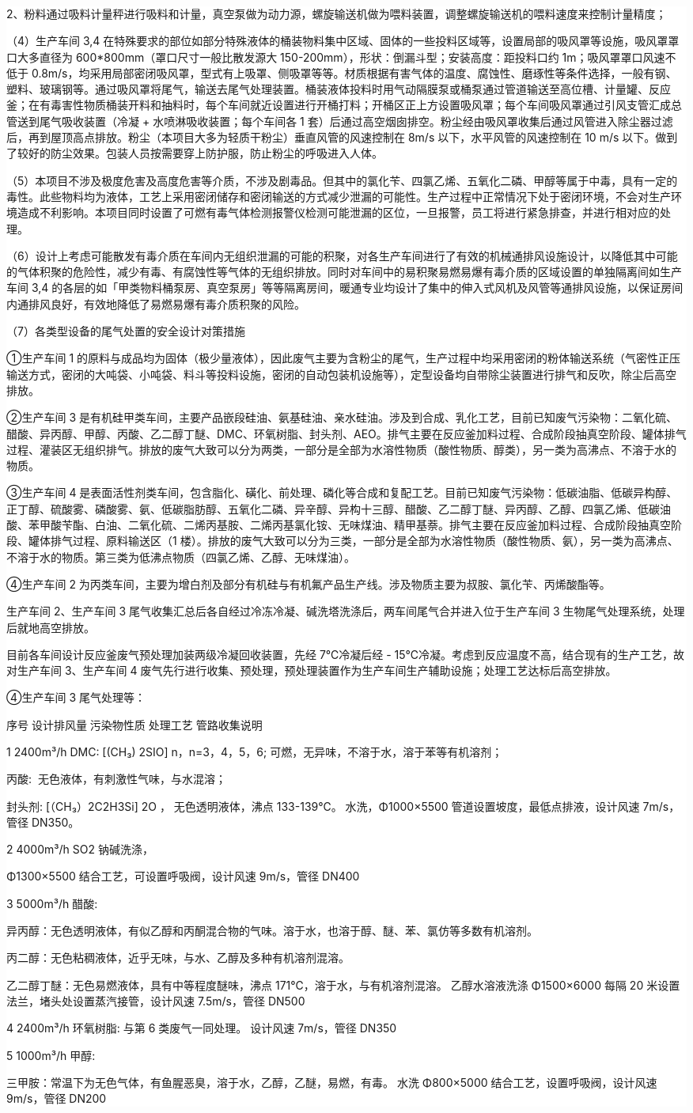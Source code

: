 2、粉料通过吸料计量秤进行吸料和计量，真空泵做为动力源，螺旋输送机做为喂料装置，调整螺旋输送机的喂料速度来控制计量精度；

（4）生产车间 3,4 在特殊要求的部位如部分特殊液体的桶装物料集中区域、固体的一些投料区域等，设置局部的吸风罩等设施，吸风罩罩口大多直径为 600*800mm（罩口尺寸一般比散发源大 150-200mm），形状：倒漏斗型；安装高度：距投料口约 1m；吸风罩罩口风速不低于 0.8m/s，均采用局部密闭吸风罩，型式有上吸罩、侧吸罩等等。材质根据有害气体的温度、腐蚀性、磨琢性等条件选择，一般有钢、塑料、玻璃钢等。通过吸风罩将尾气，输送去尾气处理装置。桶装液体投料时用气动隔膜泵或桶泵通过管道输送至高位槽、计量罐、反应釜；在有毒害性物质桶装开料和抽料时，每个车间就近设置进行开桶打料；开桶区正上方设置吸风罩；每个车间吸风罩通过引风支管汇成总管送到尾气吸收装置（冷凝 + 水喷淋吸收装置；每个车间各 1 套）后通过高空烟囱排空。粉尘经由吸风罩收集后通过风管进入除尘器过滤后，再到屋顶高点排放。粉尘（本项目大多为轻质干粉尘）垂直风管的风速控制在 8m/s 以下，水平风管的风速控制在 10 m/s 以下。做到了较好的防尘效果。包装人员按需要穿上防护服，防止粉尘的呼吸进入人体。

（5）本项目不涉及极度危害及高度危害等介质，不涉及剧毒品。但其中的氯化苄、四氯乙烯、五氧化二磷、甲醇等属于中毒，具有一定的毒性。此些物料均为液体，工艺上采用密闭储存和密闭输送的方式减少泄漏的可能性。生产过程中正常情况下处于密闭环境，不会对生产环境造成不利影响。本项目同时设置了可燃有毒气体检测报警仪检测可能泄漏的区位，一旦报警，员工将进行紧急排查，并进行相对应的处理。

（6）设计上考虑可能散发有毒介质在车间内无组织泄漏的可能的积聚，对各生产车间进行了有效的机械通排风设施设计，以降低其中可能的气体积聚的危险性，减少有毒、有腐蚀性等气体的无组织排放。同时对车间中的易积聚易燃易爆有毒介质的区域设置的单独隔离间如生产车间 3,4 的各层的如「甲类物料桶泵房、真空泵房」等等隔离房间，暖通专业均设计了集中的伸入式风机及风管等通排风设施，以保证房间内通排风良好，有效地降低了易燃易爆有毒介质积聚的风险。

（7）各类型设备的尾气处置的安全设计对策措施

①生产车间 1 的原料与成品均为固体（极少量液体），因此废气主要为含粉尘的尾气，生产过程中均采用密闭的粉体输送系统（气密性正压输送方式，密闭的大吨袋、小吨袋、料斗等投料设施，密闭的自动包装机设施等），定型设备均自带除尘装置进行排气和反吹，除尘后高空排放。

②生产车间 3 是有机硅甲类车间，主要产品嵌段硅油、氨基硅油、亲水硅油。涉及到合成、乳化工艺，目前已知废气污染物：二氧化硫、醋酸、异丙醇、甲醇、丙酸、乙二醇丁醚、DMC、环氧树脂、封头剂、AEO。排气主要在反应釜加料过程、合成阶段抽真空阶段、罐体排气过程、灌装区无组织排气。排放的废气大致可以分为两类，一部分是全部为水溶性物质（酸性物质、醇类），另一类为高沸点、不溶于水的物质。

③生产车间 4 是表面活性剂类车间，包含脂化、磺化、前处理、磷化等合成和复配工艺。目前已知废气污染物：低碳油脂、低碳异构醇、正丁醇、硫酸雾、磷酸雾、氨、低碳脂肪醇、五氧化二磷、异辛醇、异构十三醇、醋酸、乙二醇丁醚、异丙醇、乙醇、四氯乙烯、低碳油酸、苯甲酸苄酯、白油、二氧化硫、二烯丙基胺、二烯丙基氯化铵、无味煤油、精甲基萘。排气主要在反应釜加料过程、合成阶段抽真空阶段、罐体排气过程、原料输送区（1 楼）。排放的废气大致可以分为三类，一部分是全部为水溶性物质（酸性物质、氨），另一类为高沸点、不溶于水的物质。第三类为低沸点物质（四氯乙烯、乙醇、无味煤油）。

④生产车间 2 为丙类车间，主要为增白剂及部分有机硅与有机氟产品生产线。涉及物质主要为叔胺、氯化苄、丙烯酸酯等。

生产车间 2、生产车间 3 尾气收集汇总后各自经过冷冻冷凝、碱洗塔洗涤后，两车间尾气合并进入位于生产车间 3 生物尾气处理系统，处理后就地高空排放。

目前各车间设计反应釜废气预处理加装两级冷凝回收装置，先经 7℃冷凝后经 - 15℃冷凝。考虑到反应温度不高，结合现有的生产工艺，故对生产车间 3、生产车间 4 废气先行进行收集、预处理，预处理装置作为生产车间生产辅助设施；处理工艺达标后高空排放。

④生产车间 3 尾气处理等：

序号	设计排风量	污染物性质	处理工艺	管路收集说明

1	2400m³/h	DMC: [(CH₃) 2SIO] n，n=3，4，5，6; 可燃，无异味，不溶于水，溶于苯等有机溶剂；

丙酸:  无色液体，有刺激性气味，与水混溶；

封头剂: [（CH₃）2C2H3Si] 2O ， 无色透明液体，沸点 133-139℃。	水洗，Φ1000×5500	管道设置坡度，最低点排液，设计风速 7m/s，管径 DN350。

2	4000m³/h	SO2	钠碱洗涤，

Φ1300×5500	结合工艺，可设置呼吸阀，设计风速 9m/s，管径 DN400

3	5000m³/h	醋酸:

异丙醇：无色透明液体，有似乙醇和丙酮混合物的气味。溶于水，也溶于醇、醚、苯、氯仿等多数有机溶剂。

丙二醇：无色粘稠液体，近乎无味，与水、乙醇及多种有机溶剂混溶。

乙二醇丁醚：无色易燃液体，具有中等程度醚味，沸点 171℃，溶于水，与有机溶剂混溶。	乙醇水溶液洗涤 Φ1500×6000	每隔 20 米设置法兰，堵头处设置蒸汽接管，设计风速 7.5m/s，管径 DN500

4	2400m³/h	环氧树脂:	与第 6 类废气一同处理。	设计风速 7m/s，管径 DN350

5	1000m³/h	甲醇:

三甲胺：常温下为无色气体，有鱼腥恶臭，溶于水，乙醇，乙醚，易燃，有毒。	水洗 Φ800×5000	结合工艺，设置呼吸阀，设计风速 9m/s，管径 DN200
